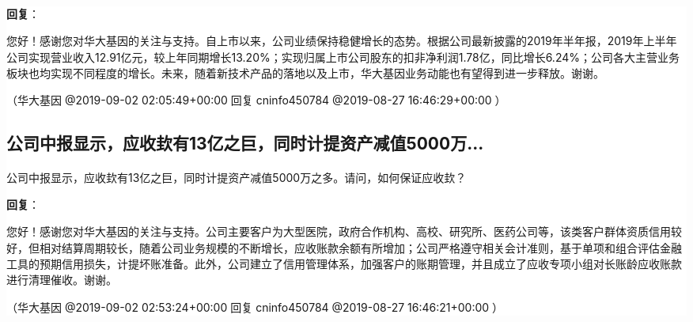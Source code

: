 **回复**：

您好！感谢您对华大基因的关注与支持。自上市以来，公司业绩保持稳健增长的态势。根据公司最新披露的2019年半年报，2019年上半年公司实现营业收入12.91亿元，较上年同期增长13.20%；实现归属上市公司股东的扣非净利润1.78亿，同比增长6.24%；公司各大主营业务板块也均实现不同程度的增长。未来，随着新技术产品的落地以及上市，华大基因业务动能也有望得到进一步释放。谢谢。 

（华大基因  @2019-09-02 02:05:49+00:00 回复 cninfo450784  @2019-08-27 16:46:29+00:00 ）

## 公司中报显示，应收㰪有13亿之巨，同时计提资产减值5000万...

公司中报显示，应收㰪有13亿之巨，同时计提资产减值5000万之多。请问，如何保证应收㰪？

**回复**：

您好！感谢您对华大基因的关注与支持。公司主要客户为大型医院，政府合作机构、高校、研究所、医药公司等，该类客户群体资质信用较好，但相对结算周期较长，随着公司业务规模的不断增长，应收账款余额有所增加；公司严格遵守相关会计准则，基于单项和组合评估金融工具的预期信用损失，计提坏账准备。此外，公司建立了信用管理体系，加强客户的账期管理，并且成立了应收专项小组对长账龄应收账款进行清理催收。谢谢。 

（华大基因  @2019-09-02 02:53:24+00:00 回复 cninfo450784  @2019-08-27 16:46:21+00:00 ）

